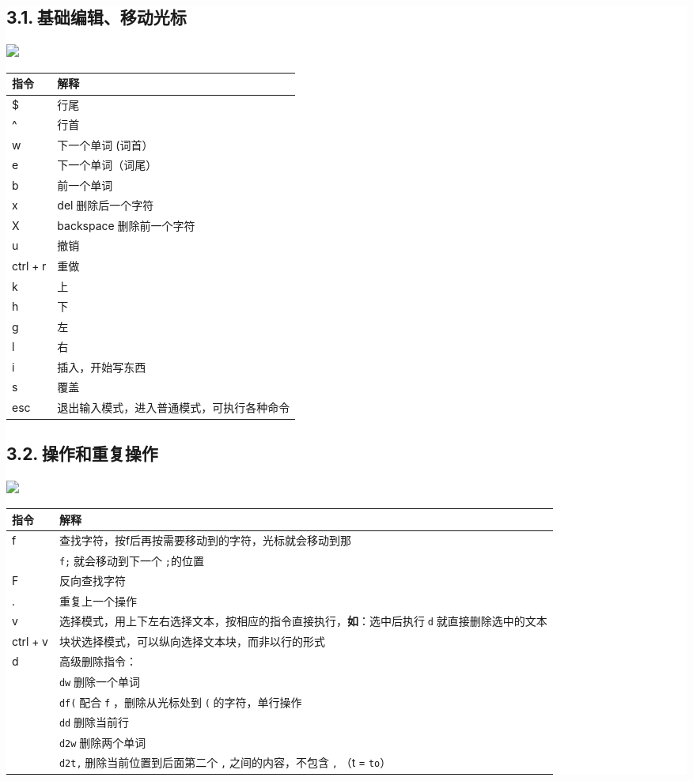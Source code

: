 ## 3.1. 基础编辑、移动光标

<img src="https://res.cloudinary.com/dqxtn0ick/image/upload/v1562931487/article/vim/vim-toturial/vi-vim-tutorial-1.gif">

| 指令     | 解释                                       |
| :------- | :----------------------------------------- |
| $        | 行尾                                       |
| ^        | 行首                                       |
| w        | 下一个单词 (词首）                         |
| e        | 下一个单词（词尾）                         |
| b        | 前一个单词                                 |
| x        | del 删除后一个字符                         |
| X        | backspace 删除前一个字符                   |
| u        | 撤销                                       |
| ctrl + r | 重做                                       |
| k        | 上                                         |
| h        | 下                                         |
| g        | 左                                         |
| l        | 右                                         |
| i        | 插入，开始写东西                           |
| s        | 覆盖                                       |
| esc      | 退出输入模式，进入普通模式，可执行各种命令 |

## 3.2. 操作和重复操作

<img src="https://res.cloudinary.com/dqxtn0ick/image/upload/v1562931488/article/vim/vim-toturial/vi-vim-tutorial-2.gif">

| 指令     | 解释                                                         |
| :------- | :----------------------------------------------------------- |
| f        | 查找字符，按f后再按需要移动到的字符，光标就会移动到那        |
|          | `f;` 就会移动到下一个 `;`的位置                              |
| F        | 反向查找字符                                                 |
| .        | 重复上一个操作                                               |
| v        | 选择模式，用上下左右选择文本，按相应的指令直接执行，**如**：选中后执行 `d` 就直接删除选中的文本 |
| ctrl + v | 块状选择模式，可以纵向选择文本块，而非以行的形式             |
| d        | 高级删除指令：                                               |
|          | `dw` 删除一个单词                                            |
|          | `df(` 配合 `f` ，删除从光标处到 `(` 的字符，单行操作         |
|          | `dd` 删除当前行                                              |
|          | `d2w` 删除两个单词                                           |
|          | `d2t,` 删除当前位置到后面第二个 `,` 之间的内容，不包含 `,` （t = `to`） |
